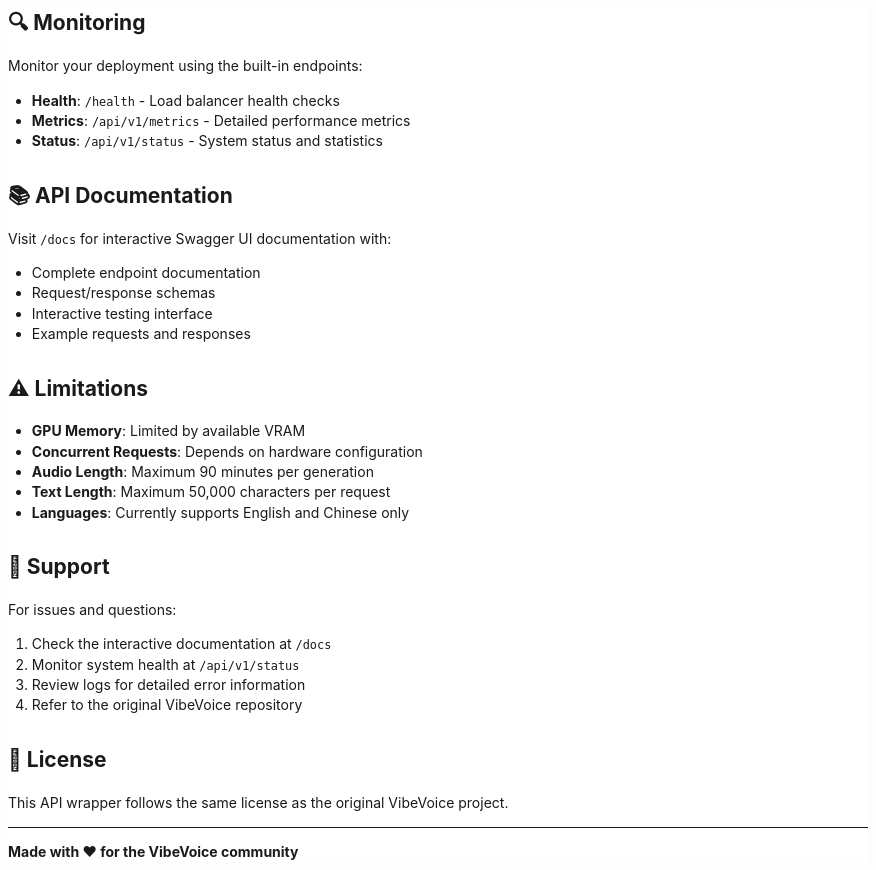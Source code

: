 ## 🔍 Monitoring

Monitor your deployment using the built-in endpoints:

- **Health**: `/health` - Load balancer health checks
- **Metrics**: `/api/v1/metrics` - Detailed performance metrics  
- **Status**: `/api/v1/status` - System status and statistics

## 📚 API Documentation

Visit `/docs` for interactive Swagger UI documentation with:

- Complete endpoint documentation
- Request/response schemas  
- Interactive testing interface
- Example requests and responses

## ⚠️ Limitations

- **GPU Memory**: Limited by available VRAM
- **Concurrent Requests**: Depends on hardware configuration
- **Audio Length**: Maximum 90 minutes per generation
- **Text Length**: Maximum 50,000 characters per request
- **Languages**: Currently supports English and Chinese only

## 🤝 Support

For issues and questions:

1. Check the interactive documentation at `/docs`
2. Monitor system health at `/api/v1/status`  
3. Review logs for detailed error information
4. Refer to the original VibeVoice repository

## 📄 License

This API wrapper follows the same license as the original VibeVoice project.

---

**Made with ❤️ for the VibeVoice community**